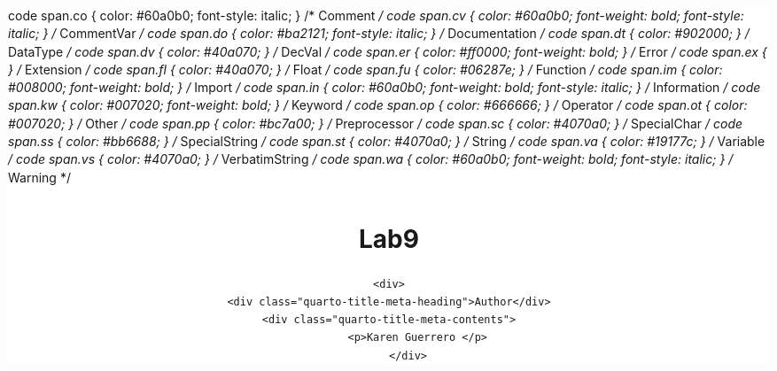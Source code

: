 code span.co { color: #60a0b0; font-style: italic; } /* Comment */
code span.cv { color: #60a0b0; font-weight: bold; font-style: italic; } /* CommentVar */
code span.do { color: #ba2121; font-style: italic; } /* Documentation */
code span.dt { color: #902000; } /* DataType */
code span.dv { color: #40a070; } /* DecVal */
code span.er { color: #ff0000; font-weight: bold; } /* Error */
code span.ex { } /* Extension */
code span.fl { color: #40a070; } /* Float */
code span.fu { color: #06287e; } /* Function */
code span.im { color: #008000; font-weight: bold; } /* Import */
code span.in { color: #60a0b0; font-weight: bold; font-style: italic; } /* Information */
code span.kw { color: #007020; font-weight: bold; } /* Keyword */
code span.op { color: #666666; } /* Operator */
code span.ot { color: #007020; } /* Other */
code span.pp { color: #bc7a00; } /* Preprocessor */
code span.sc { color: #4070a0; } /* SpecialChar */
code span.ss { color: #bb6688; } /* SpecialString */
code span.st { color: #4070a0; } /* String */
code span.va { color: #19177c; } /* Variable */
code span.vs { color: #4070a0; } /* VerbatimString */
code span.wa { color: #60a0b0; font-weight: bold; font-style: italic; } /* Warning */
</style>


<script src="Lab9_files/libs/clipboard/clipboard.min.js"></script>
<script src="Lab9_files/libs/quarto-html/quarto.js"></script>
<script src="Lab9_files/libs/quarto-html/popper.min.js"></script>
<script src="Lab9_files/libs/quarto-html/tippy.umd.min.js"></script>
<script src="Lab9_files/libs/quarto-html/anchor.min.js"></script>
<link href="Lab9_files/libs/quarto-html/tippy.css" rel="stylesheet">
<link href="Lab9_files/libs/quarto-html/quarto-syntax-highlighting.css" rel="stylesheet" id="quarto-text-highlighting-styles">
<script src="Lab9_files/libs/bootstrap/bootstrap.min.js"></script>
<link href="Lab9_files/libs/bootstrap/bootstrap-icons.css" rel="stylesheet">
<link href="Lab9_files/libs/bootstrap/bootstrap.min.css" rel="stylesheet" id="quarto-bootstrap" data-mode="light">


</head>

<body class="fullcontent">

<div id="quarto-content" class="page-columns page-rows-contents page-layout-article">

<main class="content" id="quarto-document-content">

<header id="title-block-header" class="quarto-title-block default">
<div class="quarto-title">
<h1 class="title">Lab9</h1>
</div>



<div class="quarto-title-meta">

    <div>
    <div class="quarto-title-meta-heading">Author</div>
    <div class="quarto-title-meta-contents">
             <p>Karen Guerrero </p>
          </div>
  </div>
    